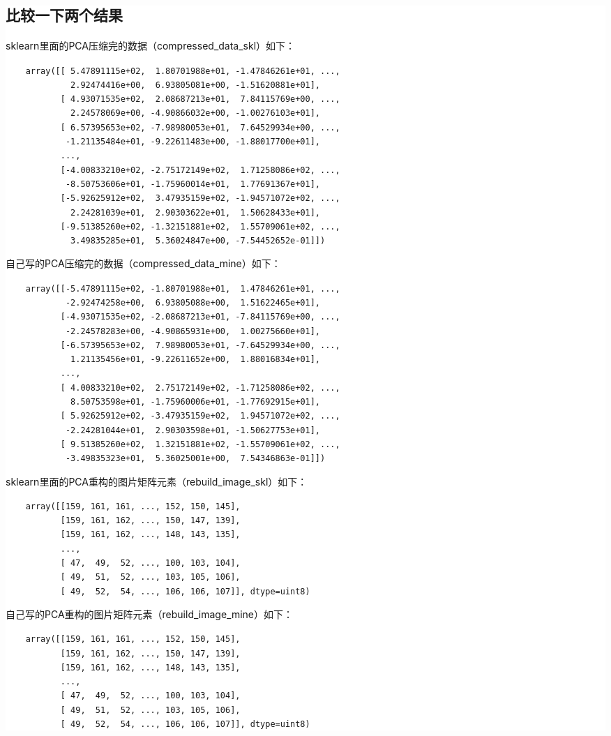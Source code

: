 ## 比较一下两个结果

sklearn里面的PCA压缩完的数据（compressed_data_skl）如下：

```
    array([[ 5.47891115e+02,  1.80701988e+01, -1.47846261e+01, ...,
             2.92474416e+00,  6.93805081e+00, -1.51620881e+01],
           [ 4.93071535e+02,  2.08687213e+01,  7.84115769e+00, ...,
             2.24578069e+00, -4.90866032e+00, -1.00276103e+01],
           [ 6.57395653e+02, -7.98980053e+01,  7.64529934e+00, ...,
            -1.21135484e+01, -9.22611483e+00, -1.88017700e+01],
           ...,
           [-4.00833210e+02, -2.75172149e+02,  1.71258086e+02, ...,
            -8.50753606e+01, -1.75960014e+01,  1.77691367e+01],
           [-5.92625912e+02,  3.47935159e+02, -1.94571072e+02, ...,
             2.24281039e+01,  2.90303622e+01,  1.50628433e+01],
           [-9.51385260e+02, -1.32151881e+02,  1.55709061e+02, ...,
             3.49835285e+01,  5.36024847e+00, -7.54452652e-01]])
```

自己写的PCA压缩完的数据（compressed_data_mine）如下：

```
    array([[-5.47891115e+02, -1.80701988e+01,  1.47846261e+01, ...,
            -2.92474258e+00,  6.93805088e+00,  1.51622465e+01],
           [-4.93071535e+02, -2.08687213e+01, -7.84115769e+00, ...,
            -2.24578283e+00, -4.90865931e+00,  1.00275660e+01],
           [-6.57395653e+02,  7.98980053e+01, -7.64529934e+00, ...,
             1.21135456e+01, -9.22611652e+00,  1.88016834e+01],
           ...,
           [ 4.00833210e+02,  2.75172149e+02, -1.71258086e+02, ...,
             8.50753598e+01, -1.75960006e+01, -1.77692915e+01],
           [ 5.92625912e+02, -3.47935159e+02,  1.94571072e+02, ...,
            -2.24281044e+01,  2.90303598e+01, -1.50627753e+01],
           [ 9.51385260e+02,  1.32151881e+02, -1.55709061e+02, ...,
            -3.49835323e+01,  5.36025001e+00,  7.54346863e-01]])
```

sklearn里面的PCA重构的图片矩阵元素（rebuild_image_skl）如下：

```
    array([[159, 161, 161, ..., 152, 150, 145],
           [159, 161, 162, ..., 150, 147, 139],
           [159, 161, 162, ..., 148, 143, 135],
           ...,
           [ 47,  49,  52, ..., 100, 103, 104],
           [ 49,  51,  52, ..., 103, 105, 106],
           [ 49,  52,  54, ..., 106, 106, 107]], dtype=uint8)
```

自己写的PCA重构的图片矩阵元素（rebuild_image_mine）如下：

```
    array([[159, 161, 161, ..., 152, 150, 145],
           [159, 161, 162, ..., 150, 147, 139],
           [159, 161, 162, ..., 148, 143, 135],
           ...,
           [ 47,  49,  52, ..., 100, 103, 104],
           [ 49,  51,  52, ..., 103, 105, 106],
           [ 49,  52,  54, ..., 106, 106, 107]], dtype=uint8)
```
